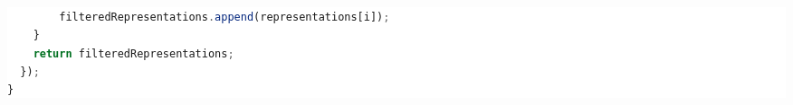 ```JavaScript
        filteredRepresentations.append(representations[i]);
    }
    return filteredRepresentations;
  });
}
```
